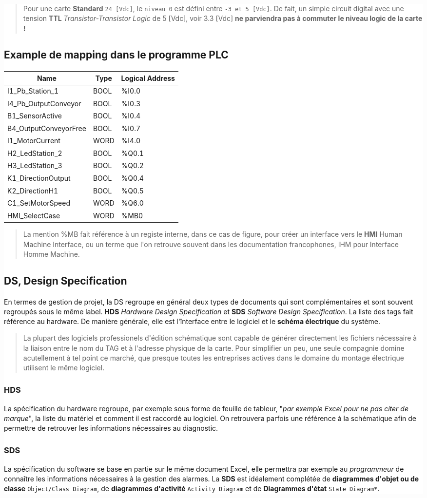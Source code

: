 > Pour une carte **Standard** ```24 [Vdc]```, le ```niveau 0``` est défini entre ```-3 et 5 [Vdc]```. De fait, un simple circuit digital avec une tension **TTL** *Transistor-Transistor Logic* de 5 [Vdc], voir 3.3 [Vdc] **ne parviendra pas à commuter le niveau logic de la carte !**

## Example de mapping dans le programme PLC
|Name                 |Type|Logical Address|
|---------------------|----|---------------|
|I1_Pb_Station_1      |BOOL|%I0.0|
|I4_Pb_OutputConveyor |BOOL|%I0.3|
|B1_SensorActive      |BOOL|%I0.4|
|B4_OutputConveyorFree|BOOL|%I0.7|
|I1_MotorCurrent      |WORD|%I4.0|
|H2_LedStation_2      |BOOL|%Q0.1|
|H3_LedStation_3      |BOOL|%Q0.2|
|K1_DirectionOutput	  |BOOL|%Q0.4|
|K2_DirectionH1       |BOOL|%Q0.5|
|C1_SetMotorSpeed     |WORD|%Q6.0|
|HMI_SelectCase       |WORD|%MB0 |

> La mention %MB fait référence à un registe interne, dans ce cas de figure, pour créer un interface vers le **HMI** Human Machine Interface, ou un terme que l'on retrouve souvent dans les documentation francophones, IHM pour Interface Homme Machine.

## DS, Design Specification
En termes de gestion de projet, la DS regroupe en général deux types de documents qui sont complémentaires et sont souvent regroupés sous le même label.
**HDS** *Hardware Design Specification* et **SDS** *Software Design Specification*.
La liste des tags fait référence au hardware. De manière générale, elle est l'înterface entre le logiciel et le **schéma électrique** du système.

> La plupart des logiciels professionels d'édition schématique sont capable de générer directement les fichiers nécessaire à la liaison entre le nom du TAG et à l'adresse physique de la carte. Pour simplifier un peu, une seule compagnie domine acutellement à tel point ce marché, que presque toutes les entreprises actives dans le domaine du montage électrique utilisent le même logiciel.

### HDS
La spécification du hardware regroupe, par exemple sous forme de feuille de tableur, "*par exemple Excel pour ne pas citer de marque*", la liste du matériel et comment il est raccordé au logiciel.
On retrouvera parfois une référence à la schématique afin de permettre de retrouver les informations nécessaires au diagnostic.

### SDS
La spécification du software se base en partie sur le même document Excel, elle permettra par exemple au *programmeur* de connaître les informations nécessaires à la gestion des alarmes.
La **SDS** est idéalement complétée de **diagrammes d'objet ou de classe** ```Object/Class Diagram```, de **diagrammes d'activité** ```Activity Diagram``` et de **Diagrammes d'état** ```State Diagram*```.
